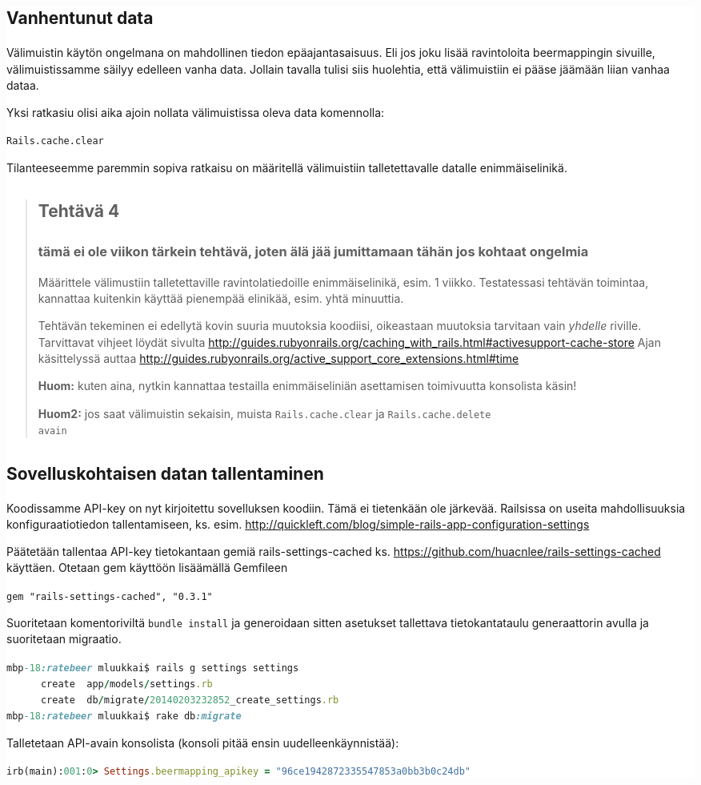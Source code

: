 ## Vanhentunut data

Välimuistin käytön ongelmana on mahdollinen tiedon epäajantasaisuus. Eli jos joku lisää ravintoloita beermappingin sivuille, välimuistissamme säilyy edelleen vanha data. Jollain tavalla tulisi siis huolehtia, että välimuistiin ei pääse jäämään liian vanhaa dataa. 

Yksi ratkasiu olisi aika ajoin nollata välimuistissa oleva data komennolla:

    Rails.cache.clear

Tilanteeseemme paremmin sopiva ratkaisu on määritellä välimuistiin talletettavalle datalle enimmäiselinikä.

> ## Tehtävä 4
>
> ### tämä ei ole viikon tärkein tehtävä, joten älä jää jumittamaan tähän jos kohtaat ongelmia  
>
> Määrittele välimustiin talletettaville ravintolatiedoille enimmäiselinikä, esim. 1 viikko. Testatessasi tehtävän toimintaa, kannattaa kuitenkin käyttää pienempää elinikää, esim. yhtä minuuttia.
>
> Tehtävän tekeminen ei edellytä kovin suuria muutoksia koodiisi, oikeastaan muutoksia tarvitaan vain _yhdelle_ riville. Tarvittavat vihjeet löydät sivulta http://guides.rubyonrails.org/caching_with_rails.html#activesupport-cache-store Ajan käsittelyssä auttaa http://guides.rubyonrails.org/active_support_core_extensions.html#time
>
> **Huom:** kuten aina, nytkin kannattaa testailla enimmäiseliniän asettamisen toimivuutta konsolista käsin!
>
> **Huom2:** jos saat välimuistin sekaisin, muista <code>Rails.cache.clear</code> ja <code>Rails.cache.delete avain</code> 


## Sovelluskohtaisen datan tallentaminen

Koodissamme API-key on nyt kirjoitettu sovelluksen koodiin. Tämä ei tietenkään ole järkevää. Railsissa on useita mahdollisuuksia konfiguraatiotiedon tallentamiseen, ks. esim. http://quickleft.com/blog/simple-rails-app-configuration-settings

Päätetään tallentaa API-key tietokantaan gemiä rails-settings-cached ks. https://github.com/huacnlee/rails-settings-cached käyttäen. Otetaan gem käyttöön lisäämällä Gemfileen

    gem "rails-settings-cached", "0.3.1"

Suoritetaan komentoriviltä <code>bundle install</code> ja generoidaan sitten asetukset tallettava tietokantataulu generaattorin avulla ja suoritetaan migraatio.

```ruby
mbp-18:ratebeer mluukkai$ rails g settings settings
      create  app/models/settings.rb
      create  db/migrate/20140203232852_create_settings.rb
mbp-18:ratebeer mluukkai$ rake db:migrate
```

Talletetaan API-avain konsolista (konsoli pitää ensin uudelleenkäynnistää):

```ruby
irb(main):001:0> Settings.beermapping_apikey = "96ce1942872335547853a0bb3b0c24db"
```
